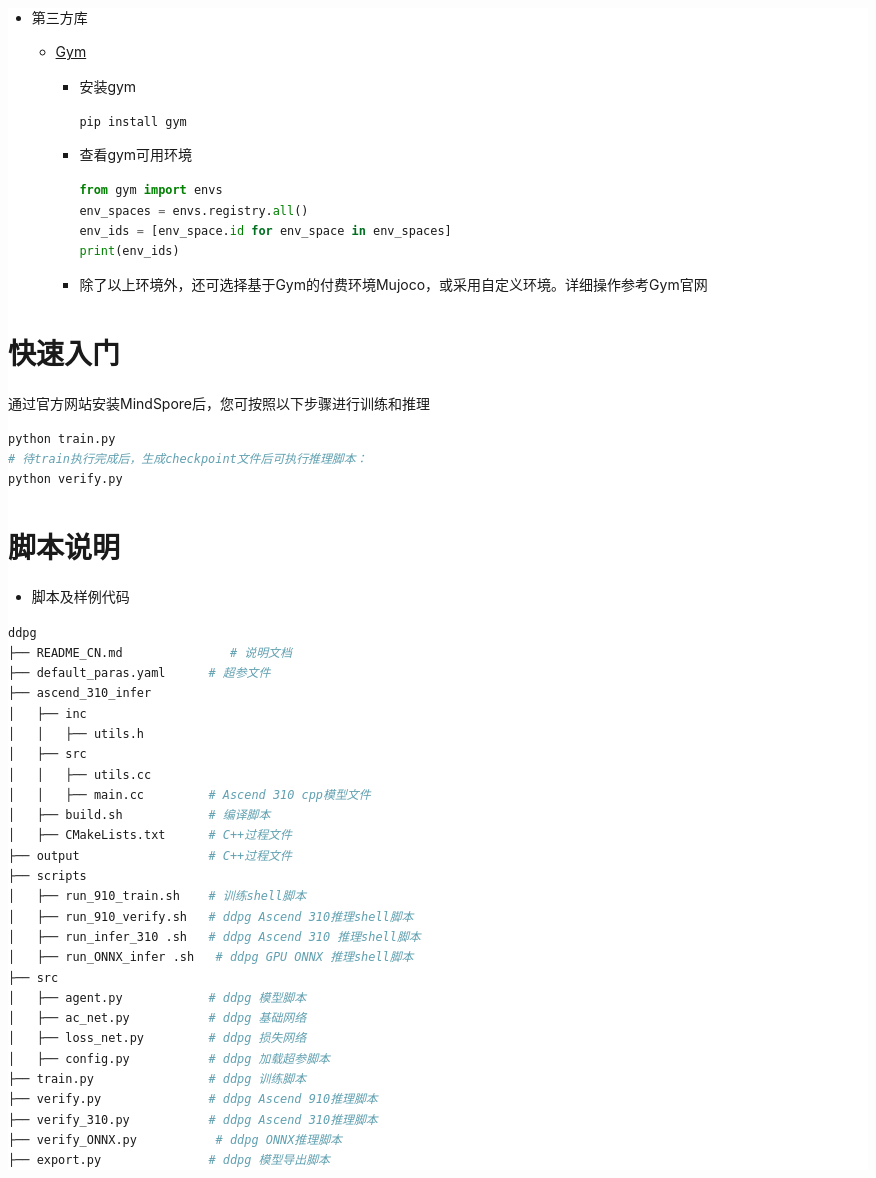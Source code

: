- 第三方库

    - [Gym](https://gym.openai.com/)

        - 安装gym

            ```python
            pip install gym
            ```

        - 查看gym可用环境

            ```python
            from gym import envs
            env_spaces = envs.registry.all()
            env_ids = [env_space.id for env_space in env_spaces]
            print(env_ids)
            ```

        - 除了以上环境外，还可选择基于Gym的付费环境Mujoco，或采用自定义环境。详细操作参考Gym官网

# 快速入门

通过官方网站安装MindSpore后，您可按照以下步骤进行训练和推理

```python
python train.py
# 待train执行完成后，生成checkpoint文件后可执行推理脚本：
python verify.py
```

# 脚本说明

- 脚本及样例代码

```python
ddpg
├── README_CN.md               # 说明文档
├── default_paras.yaml      # 超参文件
├── ascend_310_infer
│   ├── inc
│   │   ├── utils.h
│   ├── src
│   │   ├── utils.cc
│   │   ├── main.cc         # Ascend 310 cpp模型文件
│   ├── build.sh            # 编译脚本
│   ├── CMakeLists.txt      # C++过程文件
├── output                  # C++过程文件
├── scripts
│   ├── run_910_train.sh    # 训练shell脚本
│   ├── run_910_verify.sh   # ddpg Ascend 310推理shell脚本
│   ├── run_infer_310 .sh   # ddpg Ascend 310 推理shell脚本
│   ├── run_ONNX_infer .sh   # ddpg GPU ONNX 推理shell脚本
├── src
│   ├── agent.py            # ddpg 模型脚本
│   ├── ac_net.py           # ddpg 基础网络
│   ├── loss_net.py         # ddpg 损失网络
│   ├── config.py           # ddpg 加载超参脚本
├── train.py                # ddpg 训练脚本
├── verify.py               # ddpg Ascend 910推理脚本
├── verify_310.py           # ddpg Ascend 310推理脚本
├── verify_ONNX.py           # ddpg ONNX推理脚本
├── export.py               # ddpg 模型导出脚本
```
